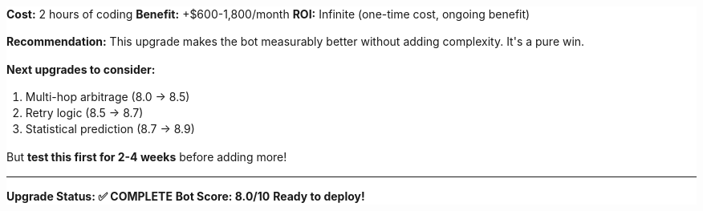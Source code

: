 **Cost:** 2 hours of coding
**Benefit:** +$600-1,800/month
**ROI:** Infinite (one-time cost, ongoing benefit)

**Recommendation:**
This upgrade makes the bot measurably better without adding complexity. It's a pure win.

**Next upgrades to consider:**
1. Multi-hop arbitrage (8.0 → 8.5)
2. Retry logic (8.5 → 8.7)
3. Statistical prediction (8.7 → 8.9)

But **test this first for 2-4 weeks** before adding more!

---

**Upgrade Status: ✅ COMPLETE**
**Bot Score: 8.0/10**
**Ready to deploy!**
